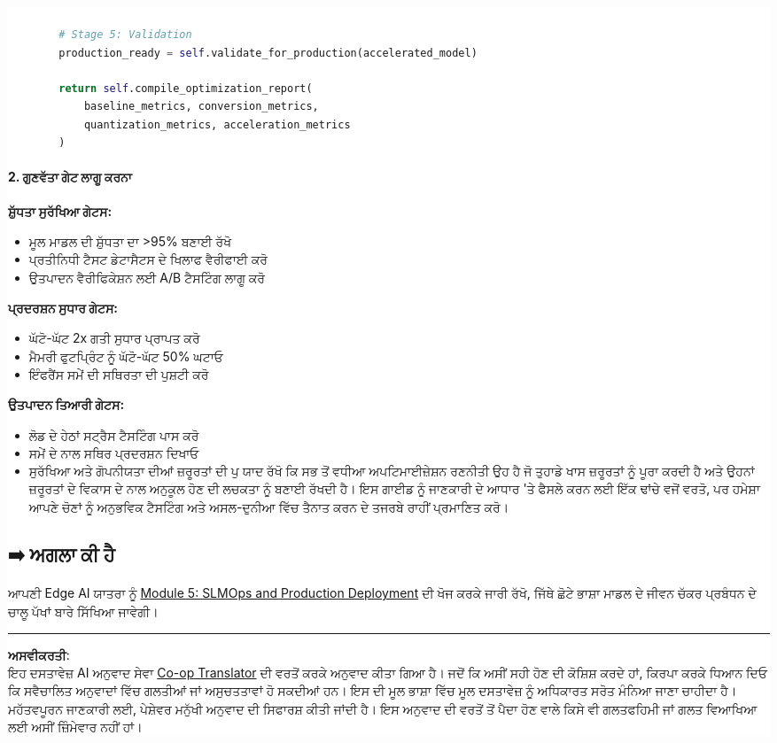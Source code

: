 ```python
        
        # Stage 5: Validation
        production_ready = self.validate_for_production(accelerated_model)
        
        return self.compile_optimization_report(
            baseline_metrics, conversion_metrics, 
            quantization_metrics, acceleration_metrics
        )
```

#### 2. ਗੁਣਵੱਤਾ ਗੇਟ ਲਾਗੂ ਕਰਨਾ

**ਸ਼ੁੱਧਤਾ ਸੁਰੱਖਿਆ ਗੇਟਸ:**
- ਮੂਲ ਮਾਡਲ ਦੀ ਸ਼ੁੱਧਤਾ ਦਾ >95% ਬਣਾਈ ਰੱਖੋ
- ਪ੍ਰਤੀਨਿਧੀ ਟੈਸਟ ਡੇਟਾਸੈਟਸ ਦੇ ਖਿਲਾਫ ਵੈਰੀਫਾਈ ਕਰੋ
- ਉਤਪਾਦਨ ਵੈਰੀਫਿਕੇਸ਼ਨ ਲਈ A/B ਟੈਸਟਿੰਗ ਲਾਗੂ ਕਰੋ

**ਪ੍ਰਦਰਸ਼ਨ ਸੁਧਾਰ ਗੇਟਸ:**
- ਘੱਟੋ-ਘੱਟ 2x ਗਤੀ ਸੁਧਾਰ ਪ੍ਰਾਪਤ ਕਰੋ
- ਮੈਮਰੀ ਫੁਟਪ੍ਰਿੰਟ ਨੂੰ ਘੱਟੋ-ਘੱਟ 50% ਘਟਾਓ
- ਇੰਫਰੈਂਸ ਸਮੇਂ ਦੀ ਸਥਿਰਤਾ ਦੀ ਪੁਸ਼ਟੀ ਕਰੋ

**ਉਤਪਾਦਨ ਤਿਆਰੀ ਗੇਟਸ:**
- ਲੋਡ ਦੇ ਹੇਠਾਂ ਸਟ੍ਰੈਸ ਟੈਸਟਿੰਗ ਪਾਸ ਕਰੋ
- ਸਮੇਂ ਦੇ ਨਾਲ ਸਥਿਰ ਪ੍ਰਦਰਸ਼ਨ ਦਿਖਾਓ
- ਸੁਰੱਖਿਆ ਅਤੇ ਗੋਪਨੀਯਤਾ ਦੀਆਂ ਜ਼ਰੂਰਤਾਂ ਦੀ ਪੁ
ਯਾਦ ਰੱਖੋ ਕਿ ਸਭ ਤੋਂ ਵਧੀਆ ਅਪਟਿਮਾਈਜ਼ੇਸ਼ਨ ਰਣਨੀਤੀ ਉਹ ਹੈ ਜੋ ਤੁਹਾਡੇ ਖਾਸ ਜ਼ਰੂਰਤਾਂ ਨੂੰ ਪੂਰਾ ਕਰਦੀ ਹੈ ਅਤੇ ਉਹਨਾਂ ਜ਼ਰੂਰਤਾਂ ਦੇ ਵਿਕਾਸ ਦੇ ਨਾਲ ਅਨੁਕੂਲ ਹੋਣ ਦੀ ਲਚਕਤਾ ਨੂੰ ਬਣਾਈ ਰੱਖਦੀ ਹੈ। ਇਸ ਗਾਈਡ ਨੂੰ ਜਾਣਕਾਰੀ ਦੇ ਆਧਾਰ 'ਤੇ ਫੈਸਲੇ ਕਰਨ ਲਈ ਇੱਕ ਢਾਂਚੇ ਵਜੋਂ ਵਰਤੋ, ਪਰ ਹਮੇਸ਼ਾ ਆਪਣੇ ਚੋਣਾਂ ਨੂੰ ਅਨੁਭਵਿਕ ਟੈਸਟਿੰਗ ਅਤੇ ਅਸਲ-ਦੁਨੀਆ ਵਿੱਚ ਤੈਨਾਤ ਕਰਨ ਦੇ ਤਜਰਬੇ ਰਾਹੀਂ ਪ੍ਰਮਾਣਿਤ ਕਰੋ।

## ➡️ ਅਗਲਾ ਕੀ ਹੈ

ਆਪਣੀ Edge AI ਯਾਤਰਾ ਨੂੰ [Module 5: SLMOps and Production Deployment](../Module05/README.md) ਦੀ ਖੋਜ ਕਰਕੇ ਜਾਰੀ ਰੱਖੋ, ਜਿੱਥੇ ਛੋਟੇ ਭਾਸ਼ਾ ਮਾਡਲ ਦੇ ਜੀਵਨ ਚੱਕਰ ਪ੍ਰਬੰਧਨ ਦੇ ਚਾਲੂ ਪੱਖਾਂ ਬਾਰੇ ਸਿੱਖਿਆ ਜਾਵੇਗੀ।

---

**ਅਸਵੀਕਰਤੀ**:  
ਇਹ ਦਸਤਾਵੇਜ਼ AI ਅਨੁਵਾਦ ਸੇਵਾ [Co-op Translator](https://github.com/Azure/co-op-translator) ਦੀ ਵਰਤੋਂ ਕਰਕੇ ਅਨੁਵਾਦ ਕੀਤਾ ਗਿਆ ਹੈ। ਜਦੋਂ ਕਿ ਅਸੀਂ ਸਹੀ ਹੋਣ ਦੀ ਕੋਸ਼ਿਸ਼ ਕਰਦੇ ਹਾਂ, ਕਿਰਪਾ ਕਰਕੇ ਧਿਆਨ ਦਿਓ ਕਿ ਸਵੈਚਾਲਿਤ ਅਨੁਵਾਦਾਂ ਵਿੱਚ ਗਲਤੀਆਂ ਜਾਂ ਅਸੁਚਤਤਾਵਾਂ ਹੋ ਸਕਦੀਆਂ ਹਨ। ਇਸ ਦੀ ਮੂਲ ਭਾਸ਼ਾ ਵਿੱਚ ਮੂਲ ਦਸਤਾਵੇਜ਼ ਨੂੰ ਅਧਿਕਾਰਤ ਸਰੋਤ ਮੰਨਿਆ ਜਾਣਾ ਚਾਹੀਦਾ ਹੈ। ਮਹੱਤਵਪੂਰਨ ਜਾਣਕਾਰੀ ਲਈ, ਪੇਸ਼ੇਵਰ ਮਨੁੱਖੀ ਅਨੁਵਾਦ ਦੀ ਸਿਫਾਰਸ਼ ਕੀਤੀ ਜਾਂਦੀ ਹੈ। ਇਸ ਅਨੁਵਾਦ ਦੀ ਵਰਤੋਂ ਤੋਂ ਪੈਦਾ ਹੋਣ ਵਾਲੇ ਕਿਸੇ ਵੀ ਗਲਤਫਹਿਮੀ ਜਾਂ ਗਲਤ ਵਿਆਖਿਆ ਲਈ ਅਸੀਂ ਜ਼ਿੰਮੇਵਾਰ ਨਹੀਂ ਹਾਂ।